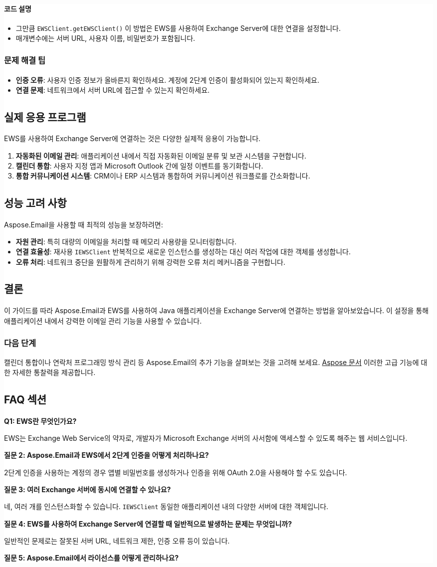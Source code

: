 #### 코드 설명

- 그만큼 `EWSClient.getEWSClient()` 이 방법은 EWS를 사용하여 Exchange Server에 대한 연결을 설정합니다.
- 매개변수에는 서버 URL, 사용자 이름, 비밀번호가 포함됩니다.
  
### 문제 해결 팁

- **인증 오류**: 사용자 인증 정보가 올바른지 확인하세요. 계정에 2단계 인증이 활성화되어 있는지 확인하세요.
- **연결 문제**: 네트워크에서 서버 URL에 접근할 수 있는지 확인하세요.

## 실제 응용 프로그램

EWS를 사용하여 Exchange Server에 연결하는 것은 다양한 실제적 응용이 가능합니다.

1. **자동화된 이메일 관리**: 애플리케이션 내에서 직접 자동화된 이메일 분류 및 보관 시스템을 구현합니다.
2. **캘린더 통합**: 사용자 지정 앱과 Microsoft Outlook 간에 일정 이벤트를 동기화합니다.
3. **통합 커뮤니케이션 시스템**: CRM이나 ERP 시스템과 통합하여 커뮤니케이션 워크플로를 간소화합니다.

## 성능 고려 사항

Aspose.Email을 사용할 때 최적의 성능을 보장하려면:

- **자원 관리**: 특히 대량의 이메일을 처리할 때 메모리 사용량을 모니터링합니다.
- **연결 효율성**: 재사용 `IEWSClient` 반복적으로 새로운 인스턴스를 생성하는 대신 여러 작업에 대한 객체를 생성합니다.
- **오류 처리**: 네트워크 중단을 원활하게 관리하기 위해 강력한 오류 처리 메커니즘을 구현합니다.

## 결론

이 가이드를 따라 Aspose.Email과 EWS를 사용하여 Java 애플리케이션을 Exchange Server에 연결하는 방법을 알아보았습니다. 이 설정을 통해 애플리케이션 내에서 강력한 이메일 관리 기능을 사용할 수 있습니다. 

### 다음 단계

캘린더 통합이나 연락처 프로그래밍 방식 관리 등 Aspose.Email의 추가 기능을 살펴보는 것을 고려해 보세요. [Aspose 문서](https://reference.aspose.com/email/java/) 이러한 고급 기능에 대한 자세한 통찰력을 제공합니다.

## FAQ 섹션

**Q1: EWS란 무엇인가요?**

EWS는 Exchange Web Service의 약자로, 개발자가 Microsoft Exchange 서버의 사서함에 액세스할 수 있도록 해주는 웹 서비스입니다.

**질문 2: Aspose.Email과 EWS에서 2단계 인증을 어떻게 처리하나요?**

2단계 인증을 사용하는 계정의 경우 앱별 비밀번호를 생성하거나 인증을 위해 OAuth 2.0을 사용해야 할 수도 있습니다.

**질문 3: 여러 Exchange 서버에 동시에 연결할 수 있나요?**

네, 여러 개를 인스턴스화할 수 있습니다. `IEWSClient` 동일한 애플리케이션 내의 다양한 서버에 대한 객체입니다.

**질문 4: EWS를 사용하여 Exchange Server에 연결할 때 일반적으로 발생하는 문제는 무엇입니까?**

일반적인 문제로는 잘못된 서버 URL, 네트워크 제한, 인증 오류 등이 있습니다.

**질문 5: Aspose.Email에서 라이선스를 어떻게 관리하나요?**
